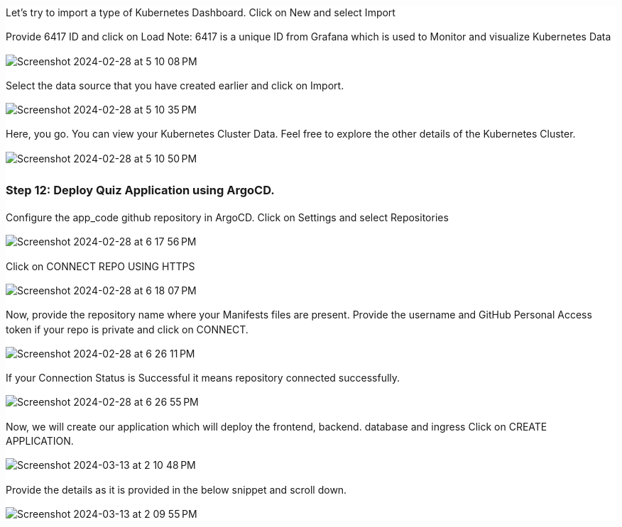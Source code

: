 Let’s try to import a type of Kubernetes Dashboard.
Click on New and select Import


Provide 6417 ID and click on Load
Note: 6417 is a unique ID from Grafana which is used to Monitor and visualize Kubernetes Data


![Screenshot 2024-02-28 at 5 10 08 PM](https://github.com/cloudcore-hub/Kubernetes-DevSecOps-CI-CD-Project/assets/88560609/bdbd0d13-639a-4a32-bfd1-f986f1d5f090)


Select the data source that you have created earlier and click on Import.


![Screenshot 2024-02-28 at 5 10 35 PM](https://github.com/cloudcore-hub/Kubernetes-DevSecOps-CI-CD-Project/assets/88560609/92241060-176a-4bf1-afe4-742967850205)


Here, you go.
You can view your Kubernetes Cluster Data.
Feel free to explore the other details of the Kubernetes Cluster.

![Screenshot 2024-02-28 at 5 10 50 PM](https://github.com/cloudcore-hub/Kubernetes-DevSecOps-CI-CD-Project/assets/88560609/c1efb42e-ad49-41fa-a945-56efee7683ff)



### Step 12: Deploy Quiz Application using ArgoCD.

Configure the app_code github repository in ArgoCD.
Click on Settings and select Repositories

![Screenshot 2024-02-28 at 6 17 56 PM](https://github.com/cloudcore-hub/Kubernetes-DevSecOps-CI-CD-Project/assets/88560609/5062cc48-1e55-4b1a-80c0-19bcab0be15b)


Click on CONNECT REPO USING HTTPS

![Screenshot 2024-02-28 at 6 18 07 PM](https://github.com/cloudcore-hub/Kubernetes-DevSecOps-CI-CD-Project/assets/88560609/4115fc4b-15ad-4520-a5e8-2e698ed98eae)


Now, provide the repository name where your Manifests files are present.
Provide the username and GitHub Personal Access token if your repo is private and click on CONNECT.

![Screenshot 2024-02-28 at 6 26 11 PM](https://github.com/cloudcore-hub/Kubernetes-DevSecOps-CI-CD-Project/assets/88560609/7cb2b7a6-dc0c-482c-9cde-f3ad10bb5dd5)


If your Connection Status is Successful it means repository connected successfully.

![Screenshot 2024-02-28 at 6 26 55 PM](https://github.com/cloudcore-hub/Kubernetes-DevSecOps-CI-CD-Project/assets/88560609/701b6865-ed8a-4bc3-ae9b-e7382ffeafe4)


Now, we will create our application which will deploy the frontend, backend. database and ingress
Click on CREATE APPLICATION.

<img width="1017" alt="Screenshot 2024-03-13 at 2 10 48 PM" src="https://github.com/cloudcore-hub/Kubernetes-DevSecOps-CI-CD-Project/assets/88560609/d6740e57-607c-4e93-9a3c-7fbf35ac21a0">



Provide the details as it is provided in the below snippet and scroll down.

<img width="973" alt="Screenshot 2024-03-13 at 2 09 55 PM" src="https://github.com/cloudcore-hub/Kubernetes-DevSecOps-CI-CD-Project/assets/88560609/aa61aea9-c835-4947-a21b-fce354730512">

